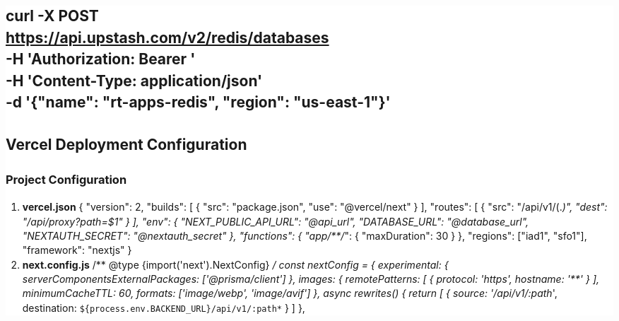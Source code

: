 curl -X POST \
  <https://api.upstash.com/v2/redis/databases> \
  -H 'Authorization: Bearer <token>' \
  -H 'Content-Type: application/json' \
  -d '{"name": "rt-apps-redis", "region": "us-east-1"}'
---

## Vercel Deployment Configuration

### Project Configuration

1. **vercel.json**
{
  "version": 2,
  "builds": [
    {
      "src": "package.json",
      "use": "@vercel/next"
    }
  ],
  "routes": [
    {
      "src": "/api/v1/(.*)",
      "dest": "/api/proxy?path=$1"
    }
  ],
  "env": {
    "NEXT_PUBLIC_API_URL": "@api_url",
    "DATABASE_URL": "@database_url",
    "NEXTAUTH_SECRET": "@nextauth_secret"
  },
  "functions": {
    "app/**/*": {
      "maxDuration": 30
    }
  },
  "regions": ["iad1", "sfo1"],
  "framework": "nextjs"
}
2. **next.config.js**
/** @type {import('next').NextConfig} */
const nextConfig = {
  experimental: {
    serverComponentsExternalPackages: ['@prisma/client']
  },
  images: {
    remotePatterns: [
      {
        protocol: 'https',
        hostname: '**'
      }
    ],
    minimumCacheTTL: 60,
    formats: ['image/webp', 'image/avif']
  },
  async rewrites() {
    return [
      {
        source: '/api/v1/:path*',
        destination: `${process.env.BACKEND_URL}/api/v1/:path*`
      }
    ]
  },